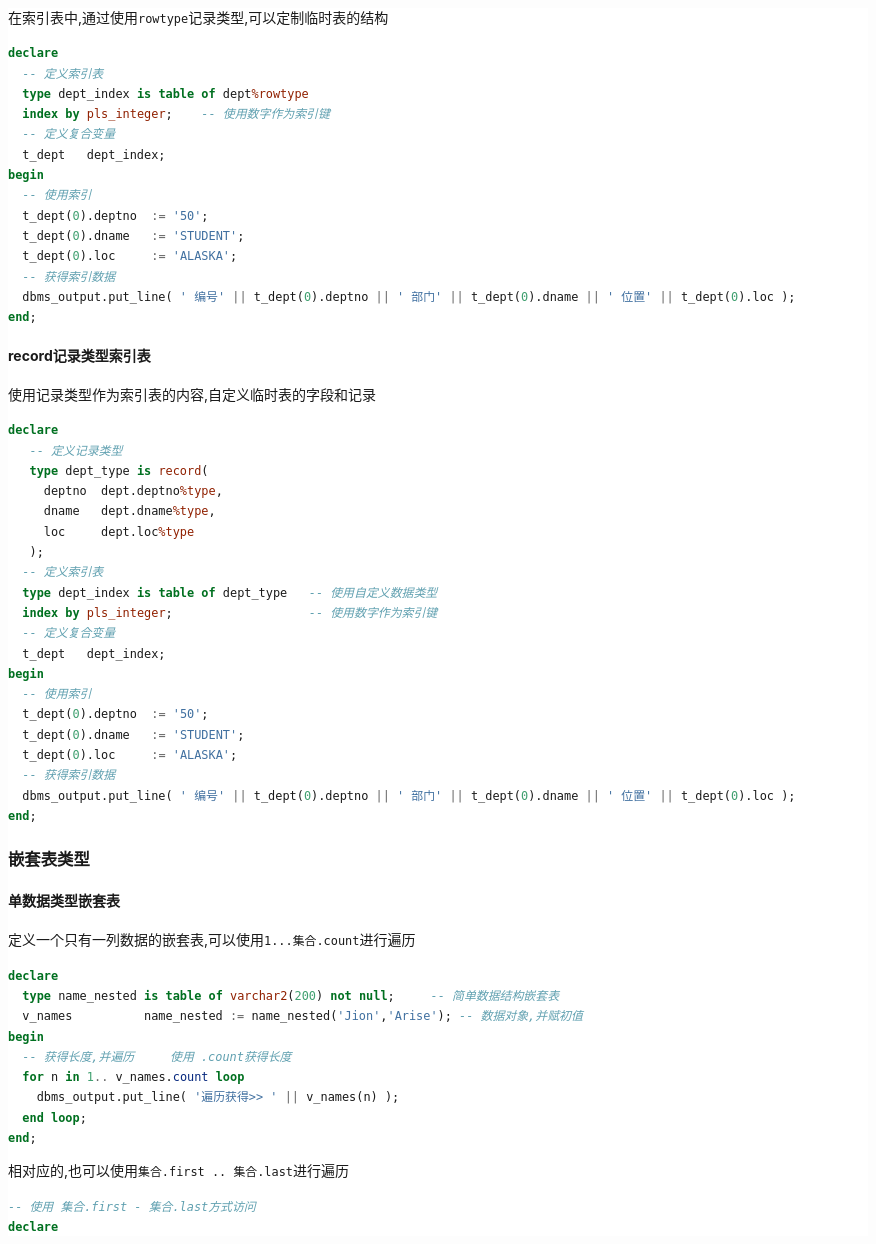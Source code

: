 在索引表中,通过使用`rowtype`记录类型,可以定制临时表的结构

``` sql
declare
  -- 定义索引表
  type dept_index is table of dept%rowtype
  index by pls_integer;    -- 使用数字作为索引键
  -- 定义复合变量
  t_dept   dept_index;
begin
  -- 使用索引
  t_dept(0).deptno  := '50';
  t_dept(0).dname   := 'STUDENT';
  t_dept(0).loc     := 'ALASKA';
  -- 获得索引数据
  dbms_output.put_line( ' 编号' || t_dept(0).deptno || ' 部门' || t_dept(0).dname || ' 位置' || t_dept(0).loc );
end;
```

#### record记录类型索引表

使用记录类型作为索引表的内容,自定义临时表的字段和记录
``` sql
declare
   -- 定义记录类型
   type dept_type is record(
     deptno  dept.deptno%type,
     dname   dept.dname%type,
     loc     dept.loc%type
   );
  -- 定义索引表
  type dept_index is table of dept_type   -- 使用自定义数据类型
  index by pls_integer;                   -- 使用数字作为索引键
  -- 定义复合变量
  t_dept   dept_index;
begin
  -- 使用索引
  t_dept(0).deptno  := '50';
  t_dept(0).dname   := 'STUDENT';
  t_dept(0).loc     := 'ALASKA';
  -- 获得索引数据
  dbms_output.put_line( ' 编号' || t_dept(0).deptno || ' 部门' || t_dept(0).dname || ' 位置' || t_dept(0).loc );
end;
```

### 嵌套表类型
#### 单数据类型嵌套表
定义一个只有一列数据的嵌套表,可以使用`1...集合.count`进行遍历
``` sql
declare
  type name_nested is table of varchar2(200) not null;     -- 简单数据结构嵌套表
  v_names          name_nested := name_nested('Jion','Arise'); -- 数据对象,并赋初值
begin 
  -- 获得长度,并遍历     使用 .count获得长度
  for n in 1.. v_names.count loop
    dbms_output.put_line( '遍历获得>> ' || v_names(n) );
  end loop;
end; 
```
相对应的,也可以使用`集合.first .. 集合.last`进行遍历
```sql
-- 使用 集合.first - 集合.last方式访问
declare
```